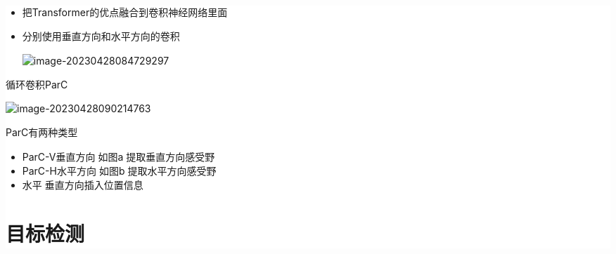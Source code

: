 - 把Transformer的优点融合到卷积神经网络里面

- 分别使用垂直方向和水平方向的卷积

  ![image-20230428084729297](https://zhangwenkang666.oss-cn-beijing.aliyuncs.com/image-20230428084729297.png)



循环卷积ParC

![image-20230428090214763](https://zhangwenkang666.oss-cn-beijing.aliyuncs.com/image-20230428090214763.png)



ParC有两种类型

- ParC-V垂直方向 如图a 提取垂直方向感受野
- ParC-H水平方向  如图b 提取水平方向感受野
- 水平 垂直方向插入位置信息







# 目标检测
